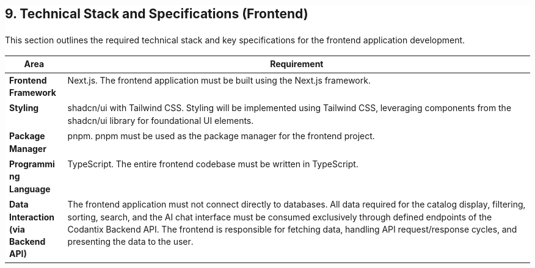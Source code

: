 
## 9. Technical Stack and Specifications (Frontend)

This section outlines the required technical stack and key specifications for the frontend application development.

| Area | Requirement |
|------|-------------|
| **Frontend Framework** | Next.js. The frontend application must be built using the Next.js framework. |
| **Styling** | shadcn/ui with Tailwind CSS. Styling will be implemented using Tailwind CSS, leveraging components from the shadcn/ui library for foundational UI elements. |
| **Package Manager** | pnpm. pnpm must be used as the package manager for the frontend project. |
| **Programming Language** | TypeScript. The entire frontend codebase must be written in TypeScript. |
| **Data Interaction (via Backend API)** | The frontend application must not connect directly to databases. All data required for the catalog display, filtering, sorting, search, and the AI chat interface must be consumed exclusively through defined endpoints of the Codantix Backend API. The frontend is responsible for fetching data, handling API request/response cycles, and presenting the data to the user. |